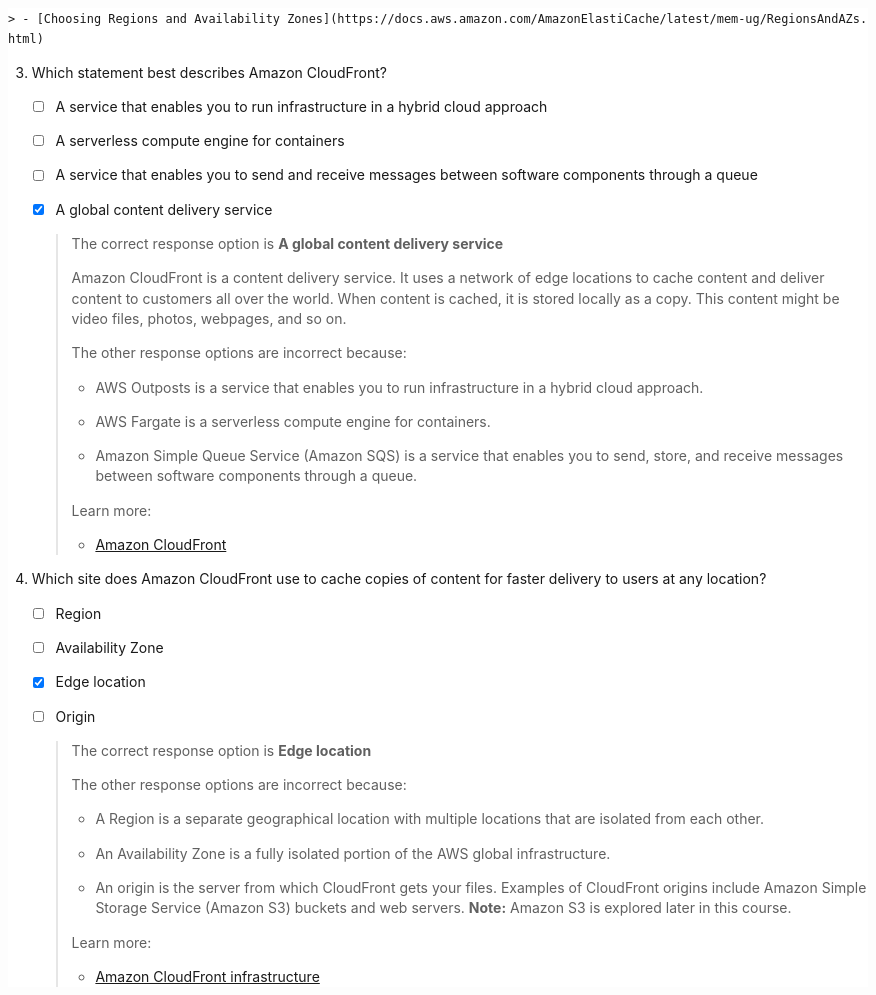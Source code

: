     > - [Choosing Regions and Availability Zones](https://docs.aws.amazon.com/AmazonElastiCache/latest/mem-ug/RegionsAndAZs.html)

3. Which statement best describes Amazon CloudFront?

    - [ ] A service that enables you to run infrastructure in a hybrid cloud approach
    
    - [ ] A serverless compute engine for containers
    
    - [ ] A service that enables you to send and receive messages between software components through a queue
    
    - [x] A global content delivery service

    > The correct response option is **A global content delivery service**
    > 
    > Amazon CloudFront is a content delivery service. It uses a network of edge locations to cache content and deliver content to customers all over the world. When content is cached, it is stored locally as a copy. This content might be video files, photos, webpages, and so on.
    >
    > The other response options are incorrect because:
    >
    > - AWS Outposts is a service that enables you to run infrastructure in a hybrid cloud approach.
    > 
    > - AWS Fargate is a serverless compute engine for containers.
    > 
    > - Amazon Simple Queue Service (Amazon SQS) is a service that enables you to send, store, and receive messages between software components through a queue.
   > 
   > Learn more:
   > - [Amazon CloudFront](https://aws.amazon.com/cloudfront)

4. Which site does Amazon CloudFront use to cache copies of content for faster delivery to users at any location?

    - [ ] Region
    
    - [ ] Availability Zone
    
    - [x] Edge location
    
    - [ ] Origin

    > The correct response option is **Edge location**
    >
    > The other response options are incorrect because:
    >
    > - A Region is a separate geographical location with multiple locations that are isolated from each other.
    > 
    > - An Availability Zone is a fully isolated portion of the AWS global infrastructure.
    > 
    > - An origin is the server from which CloudFront gets your files. Examples of CloudFront origins include Amazon Simple Storage Service (Amazon S3) buckets and web servers. **Note:** Amazon S3 is explored later in this course.
    >
    > Learn more:
    > - [Amazon CloudFront infrastructure](https://aws.amazon.com/cloudfront/features/?nc=sn&loc=2#Amazon_CloudFront_Infrastructure)
